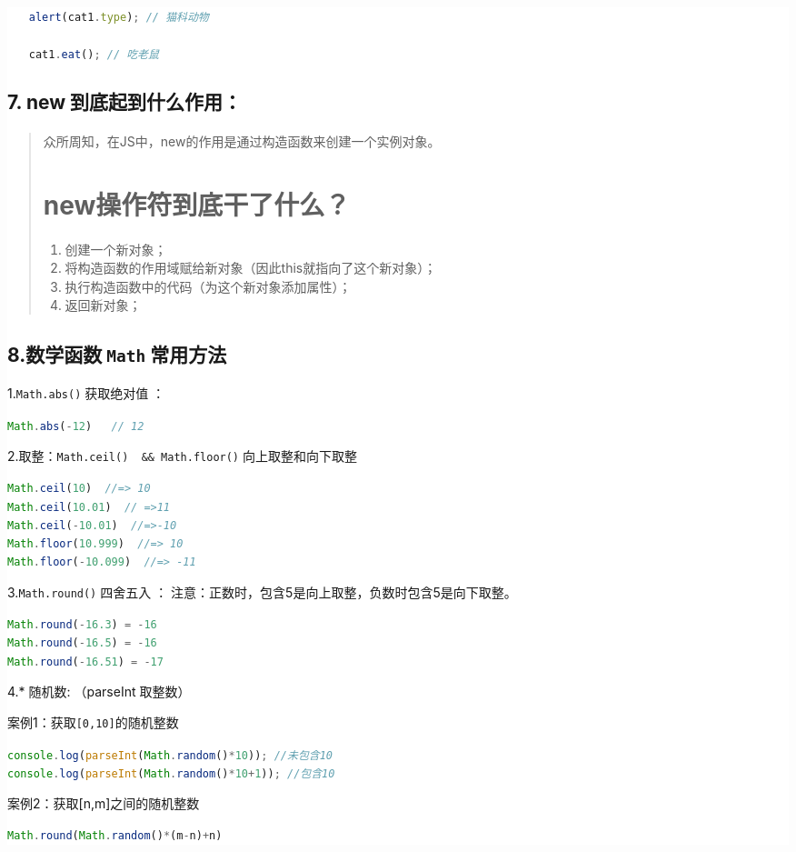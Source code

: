 ```js
　　alert(cat1.type); // 猫科动物

　　cat1.eat(); // 吃老鼠
```

## 7. new 到底起到什么作用：

> 众所周知，在JS中，new的作用是通过构造函数来创建一个实例对象。
>
> # new操作符到底干了什么？
>
> 1. 创建一个新对象；
> 2. 将构造函数的作用域赋给新对象（因此this就指向了这个新对象）；
> 3. 执行构造函数中的代码（为这个新对象添加属性）；
> 4. 返回新对象；

## 8.数学函数 `Math` 常用方法

1.`Math.abs()` 获取绝对值 ：

```js
Math.abs(-12)   // 12
```

2.取整：`Math.ceil()  && Math.floor()` 向上取整和向下取整

```js
Math.ceil(10)  //=> 10
Math.ceil(10.01)  // =>11
Math.ceil(-10.01)  //=>-10
Math.floor(10.999)  //=> 10 
Math.floor(-10.099)  //=> -11
```

3.`Math.round()` 四舍五入 ：
注意：正数时，包含5是向上取整，负数时包含5是向下取整。

```js
Math.round(-16.3) = -16
Math.round(-16.5) = -16
Math.round(-16.51) = -17
```

4.* 随机数: （parseInt 取整数）

案例1：获取`[0,10]`的随机整数

```js
console.log(parseInt(Math.random()*10)); //未包含10
console.log(parseInt(Math.random()*10+1)); //包含10
```

案例2：获取[n,m]之间的随机整数

```js
Math.round(Math.random()*(m-n)+n)
```
